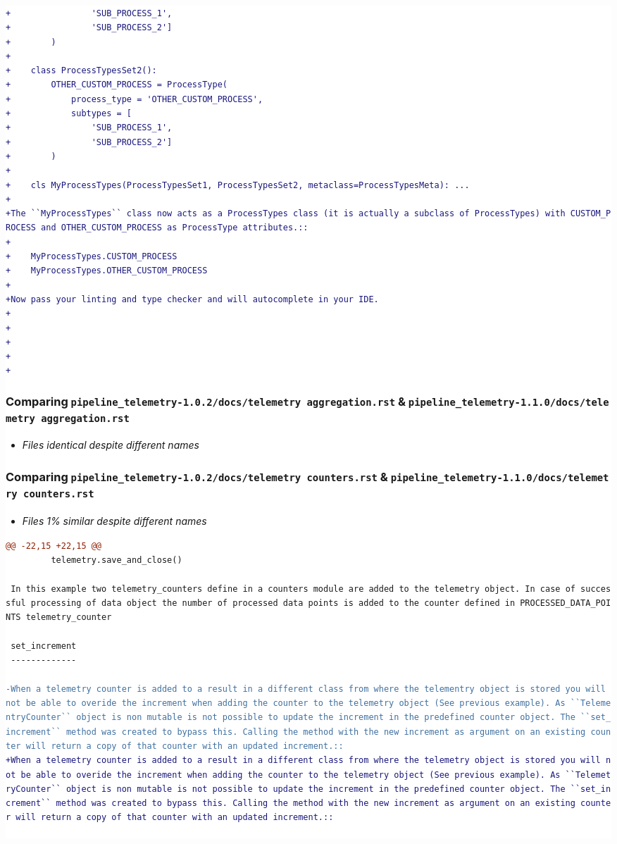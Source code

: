 ```diff
+                'SUB_PROCESS_1',
+                'SUB_PROCESS_2']
+        )
+
+    class ProcessTypesSet2():
+        OTHER_CUSTOM_PROCESS = ProcessType(
+            process_type = 'OTHER_CUSTOM_PROCESS',
+            subtypes = [
+                'SUB_PROCESS_1',
+                'SUB_PROCESS_2']
+        )
+
+    cls MyProcessTypes(ProcessTypesSet1, ProcessTypesSet2, metaclass=ProcessTypesMeta): ...
+
+The ``MyProcessTypes`` class now acts as a ProcessTypes class (it is actually a subclass of ProcessTypes) with CUSTOM_PROCESS and OTHER_CUSTOM_PROCESS as ProcessType attributes.::
+
+    MyProcessTypes.CUSTOM_PROCESS
+    MyProcessTypes.OTHER_CUSTOM_PROCESS
+
+Now pass your linting and type checker and will autocomplete in your IDE.
+
+
+
+
+
```

### Comparing `pipeline_telemetry-1.0.2/docs/telemetry aggregation.rst` & `pipeline_telemetry-1.1.0/docs/telemetry aggregation.rst`

 * *Files identical despite different names*

### Comparing `pipeline_telemetry-1.0.2/docs/telemetry counters.rst` & `pipeline_telemetry-1.1.0/docs/telemetry counters.rst`

 * *Files 1% similar despite different names*

```diff
@@ -22,15 +22,15 @@
         telemetry.save_and_close()
 
 In this example two telemetry_counters define in a counters module are added to the telemetry object. In case of successful processing of data object the number of processed data points is added to the counter defined in PROCESSED_DATA_POINTS telemetry_counter
 
 set_increment
 -------------
 
-When a telemetry counter is added to a result in a different class from where the telementry object is stored you will not be able to overide the increment when adding the counter to the telemetry object (See previous example). As ``TelementryCounter`` object is non mutable is not possible to update the increment in the predefined counter object. The ``set_increment`` method was created to bypass this. Calling the method with the new increment as argument on an existing counter will return a copy of that counter with an updated increment.::
+When a telemetry counter is added to a result in a different class from where the telemetry object is stored you will not be able to overide the increment when adding the counter to the telemetry object (See previous example). As ``TelemetryCounter`` object is non mutable is not possible to update the increment in the predefined counter object. The ``set_increment`` method was created to bypass this. Calling the method with the new increment as argument on an existing counter will return a copy of that counter with an updated increment.::
 
```
